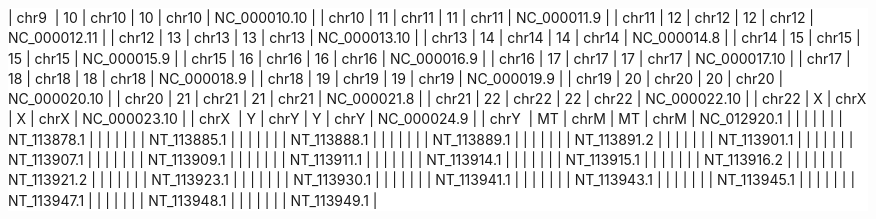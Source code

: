 | chr9                               | 10               | chr10                         | 10              | chr10                        | NC_000010.10     |
| chr10                              | 11               | chr11                         | 11              | chr11                        | NC_000011.9      |
| chr11                              | 12               | chr12                         | 12              | chr12                        | NC_000012.11     |
| chr12                              | 13               | chr13                         | 13              | chr13                        | NC_000013.10     |
| chr13                              | 14               | chr14                         | 14              | chr14                        | NC_000014.8      |
| chr14                              | 15               | chr15                         | 15              | chr15                        | NC_000015.9      |
| chr15                              | 16               | chr16                         | 16              | chr16                        | NC_000016.9      |
| chr16                              | 17               | chr17                         | 17              | chr17                        | NC_000017.10     |
| chr17                              | 18               | chr18                         | 18              | chr18                        | NC_000018.9      |
| chr18                              | 19               | chr19                         | 19              | chr19                        | NC_000019.9      |
| chr19                              | 20               | chr20                         | 20              | chr20                        | NC_000020.10     |
| chr20                              | 21               | chr21                         | 21              | chr21                        | NC_000021.8      |
| chr21                              | 22               | chr22                         | 22              | chr22                        | NC_000022.10     |
| chr22                              | X                | chrX                          | X               | chrX                         | NC_000023.10     |
| chrX                               | Y                | chrY                          | Y               | chrY                         | NC_000024.9      |
| chrY                               | MT               | chrM                          | MT              | chrM                         | NC_012920.1      |
|                                    |                  |                               |                 |                              | NT_113878.1      |
|                                    |                  |                               |                 |                              | NT_113885.1      |
|                                    |                  |                               |                 |                              | NT_113888.1      |
|                                    |                  |                               |                 |                              | NT_113889.1      |
|                                    |                  |                               |                 |                              | NT_113891.2      |
|                                    |                  |                               |                 |                              | NT_113901.1      |
|                                    |                  |                               |                 |                              | NT_113907.1      |
|                                    |                  |                               |                 |                              | NT_113909.1      |
|                                    |                  |                               |                 |                              | NT_113911.1      |
|                                    |                  |                               |                 |                              | NT_113914.1      |
|                                    |                  |                               |                 |                              | NT_113915.1      |
|                                    |                  |                               |                 |                              | NT_113916.2      |
|                                    |                  |                               |                 |                              | NT_113921.2      |
|                                    |                  |                               |                 |                              | NT_113923.1      |
|                                    |                  |                               |                 |                              | NT_113930.1      |
|                                    |                  |                               |                 |                              | NT_113941.1      |
|                                    |                  |                               |                 |                              | NT_113943.1      |
|                                    |                  |                               |                 |                              | NT_113945.1      |
|                                    |                  |                               |                 |                              | NT_113947.1      |
|                                    |                  |                               |                 |                              | NT_113948.1      |
|                                    |                  |                               |                 |                              | NT_113949.1      |